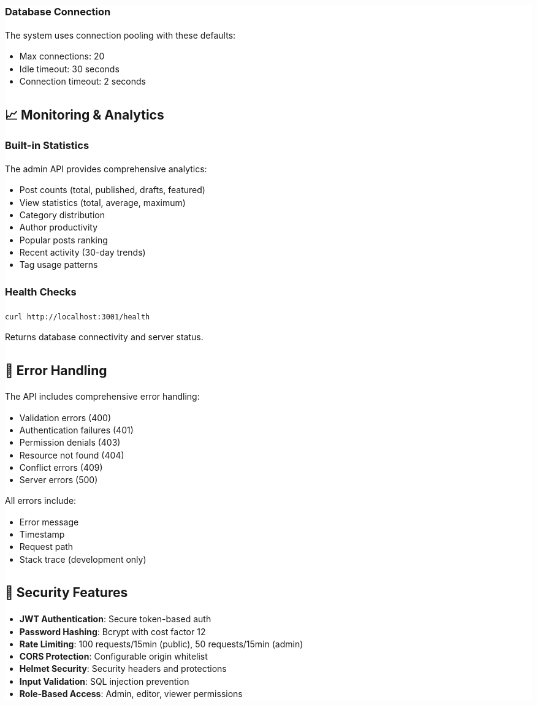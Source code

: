 ### Database Connection

The system uses connection pooling with these defaults:
- Max connections: 20
- Idle timeout: 30 seconds
- Connection timeout: 2 seconds

## 📈 Monitoring & Analytics

### Built-in Statistics

The admin API provides comprehensive analytics:

- Post counts (total, published, drafts, featured)
- View statistics (total, average, maximum)
- Category distribution
- Author productivity
- Popular posts ranking
- Recent activity (30-day trends)
- Tag usage patterns

### Health Checks

```bash
curl http://localhost:3001/health
```

Returns database connectivity and server status.

## 🚨 Error Handling

The API includes comprehensive error handling:

- Validation errors (400)
- Authentication failures (401)
- Permission denials (403)
- Resource not found (404)
- Conflict errors (409)
- Server errors (500)

All errors include:
- Error message
- Timestamp
- Request path
- Stack trace (development only)

## 🔐 Security Features

- **JWT Authentication**: Secure token-based auth
- **Password Hashing**: Bcrypt with cost factor 12
- **Rate Limiting**: 100 requests/15min (public), 50 requests/15min (admin)
- **CORS Protection**: Configurable origin whitelist
- **Helmet Security**: Security headers and protections
- **Input Validation**: SQL injection prevention
- **Role-Based Access**: Admin, editor, viewer permissions
